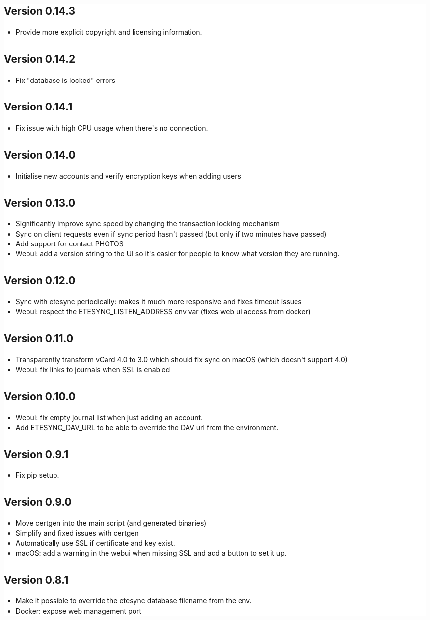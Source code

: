 ## Version 0.14.3
* Provide more explicit copyright and licensing information.

## Version 0.14.2
* Fix "database is locked" errors

## Version 0.14.1
* Fix issue with high CPU usage when there's no connection.

## Version 0.14.0
* Initialise new accounts and verify encryption keys when adding users

## Version 0.13.0
* Significantly improve sync speed by changing the transaction locking mechanism
* Sync on client requests even if sync period hasn't passed (but only if two minutes have passed)
* Add support for contact PHOTOS
* Webui: add a version string to the UI so it's easier for people to know what version they are running.

## Version 0.12.0
* Sync with etesync periodically: makes it much more responsive and fixes timeout issues
* Webui: respect the ETESYNC_LISTEN_ADDRESS env var (fixes web ui access from docker)

## Version 0.11.0
* Transparently transform vCard 4.0 to 3.0 which should fix sync on macOS (which doesn't support 4.0)
* Webui: fix links to journals when SSL is enabled

## Version 0.10.0
* Webui: fix empty journal list when just adding an account.
* Add ETESYNC_DAV_URL to be able to override the DAV url from the environment.

## Version 0.9.1
* Fix pip setup.

## Version 0.9.0
* Move certgen into the main script (and generated binaries)
* Simplify and fixed issues with certgen
* Automatically use SSL if certificate and key exist.
* macOS: add a warning in the webui when missing SSL and add a button to set it up.

## Version 0.8.1
* Make it possible to override the etesync database filename from the env.
* Docker: expose web management port
